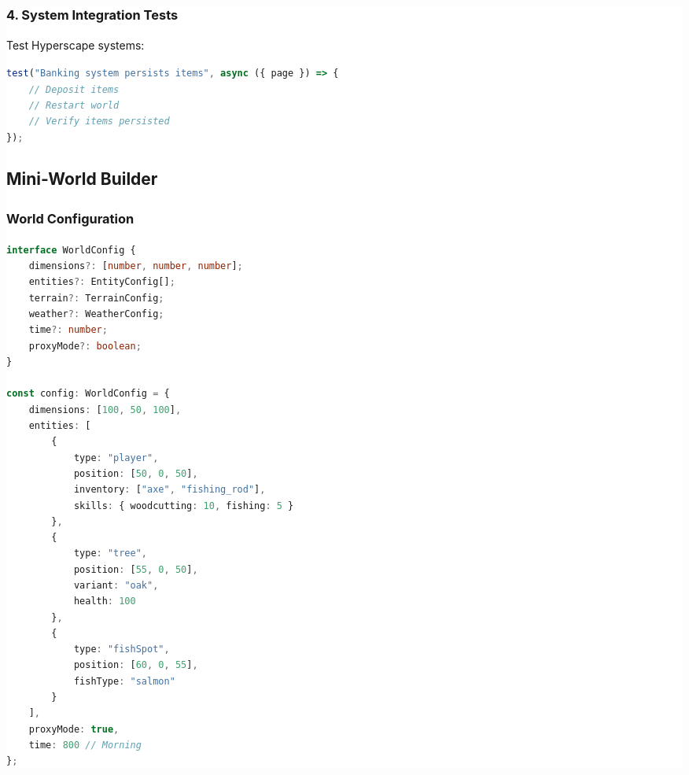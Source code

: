 ```typescript
```

### 4. System Integration Tests
Test Hyperscape systems:
```typescript
test("Banking system persists items", async ({ page }) => {
    // Deposit items
    // Restart world
    // Verify items persisted
});
```

## Mini-World Builder

### World Configuration
```typescript
interface WorldConfig {
    dimensions?: [number, number, number];
    entities?: EntityConfig[];
    terrain?: TerrainConfig;
    weather?: WeatherConfig;
    time?: number;
    proxyMode?: boolean;
}

const config: WorldConfig = {
    dimensions: [100, 50, 100],
    entities: [
        {
            type: "player",
            position: [50, 0, 50],
            inventory: ["axe", "fishing_rod"],
            skills: { woodcutting: 10, fishing: 5 }
        },
        {
            type: "tree",
            position: [55, 0, 50],
            variant: "oak",
            health: 100
        },
        {
            type: "fishSpot",
            position: [60, 0, 55],
            fishType: "salmon"
        }
    ],
    proxyMode: true,
    time: 800 // Morning
};
```
